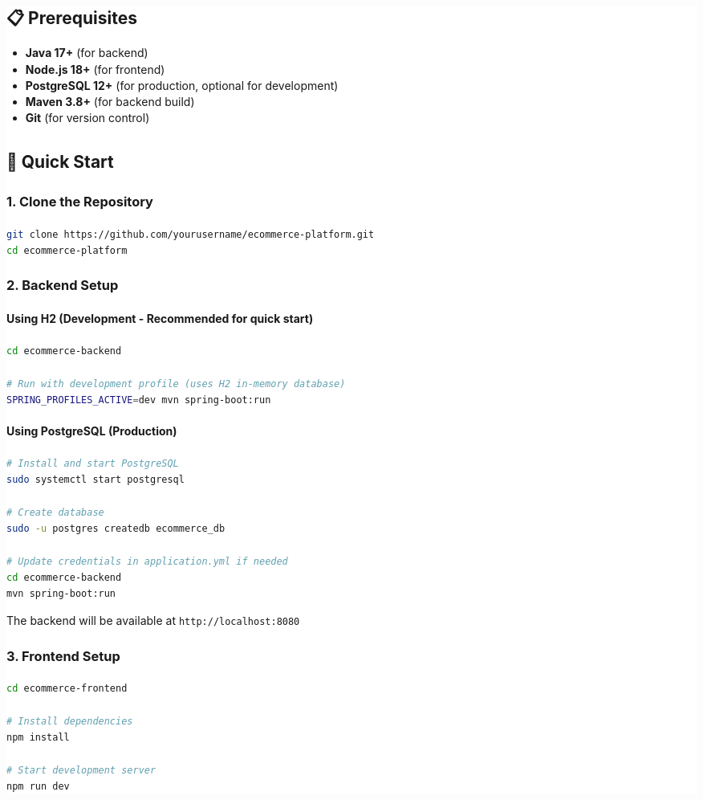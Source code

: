 ## 📋 Prerequisites

- **Java 17+** (for backend)
- **Node.js 18+** (for frontend)
- **PostgreSQL 12+** (for production, optional for development)
- **Maven 3.8+** (for backend build)
- **Git** (for version control)

## 🚀 Quick Start

### 1. Clone the Repository
```bash
git clone https://github.com/yourusername/ecommerce-platform.git
cd ecommerce-platform
```

### 2. Backend Setup

#### Using H2 (Development - Recommended for quick start)
```bash
cd ecommerce-backend

# Run with development profile (uses H2 in-memory database)
SPRING_PROFILES_ACTIVE=dev mvn spring-boot:run
```

#### Using PostgreSQL (Production)
```bash
# Install and start PostgreSQL
sudo systemctl start postgresql

# Create database
sudo -u postgres createdb ecommerce_db

# Update credentials in application.yml if needed
cd ecommerce-backend
mvn spring-boot:run
```

The backend will be available at `http://localhost:8080`

### 3. Frontend Setup
```bash
cd ecommerce-frontend

# Install dependencies
npm install

# Start development server
npm run dev
```
